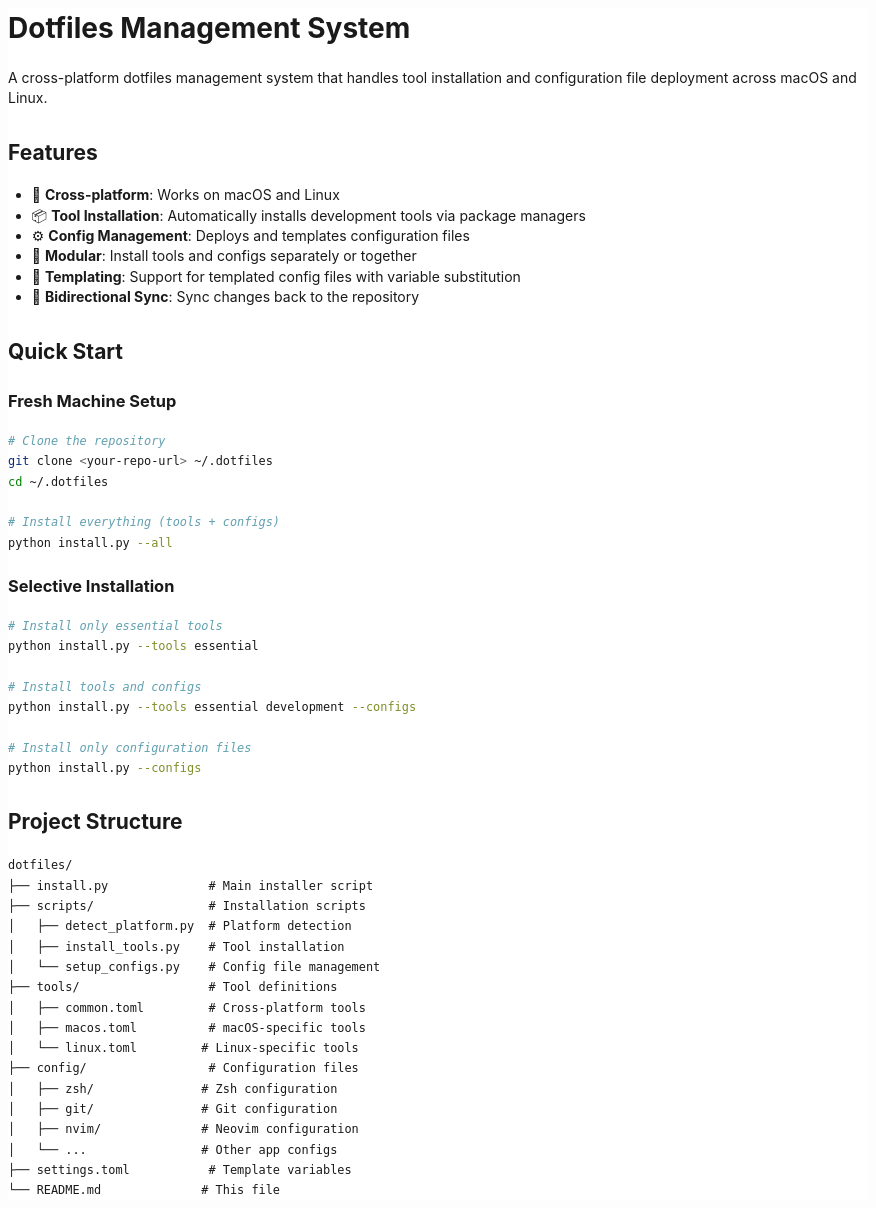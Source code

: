 # Dotfiles Management System

A cross-platform dotfiles management system that handles tool installation and configuration file deployment across macOS and Linux.

## Features

- 🚀 **Cross-platform**: Works on macOS and Linux
- 📦 **Tool Installation**: Automatically installs development tools via package managers
- ⚙️ **Config Management**: Deploys and templates configuration files
- 🎯 **Modular**: Install tools and configs separately or together
- 🔧 **Templating**: Support for templated config files with variable substitution
- 🔄 **Bidirectional Sync**: Sync changes back to the repository

## Quick Start

### Fresh Machine Setup

```bash
# Clone the repository
git clone <your-repo-url> ~/.dotfiles
cd ~/.dotfiles

# Install everything (tools + configs)
python install.py --all
```

### Selective Installation

```bash
# Install only essential tools
python install.py --tools essential

# Install tools and configs
python install.py --tools essential development --configs

# Install only configuration files
python install.py --configs
```

## Project Structure

```
dotfiles/
├── install.py              # Main installer script
├── scripts/                # Installation scripts
│   ├── detect_platform.py  # Platform detection
│   ├── install_tools.py    # Tool installation
│   └── setup_configs.py    # Config file management
├── tools/                  # Tool definitions
│   ├── common.toml         # Cross-platform tools
│   ├── macos.toml          # macOS-specific tools
│   └── linux.toml         # Linux-specific tools
├── config/                 # Configuration files
│   ├── zsh/               # Zsh configuration
│   ├── git/               # Git configuration
│   ├── nvim/              # Neovim configuration
│   └── ...                # Other app configs
├── settings.toml           # Template variables
└── README.md              # This file
```
